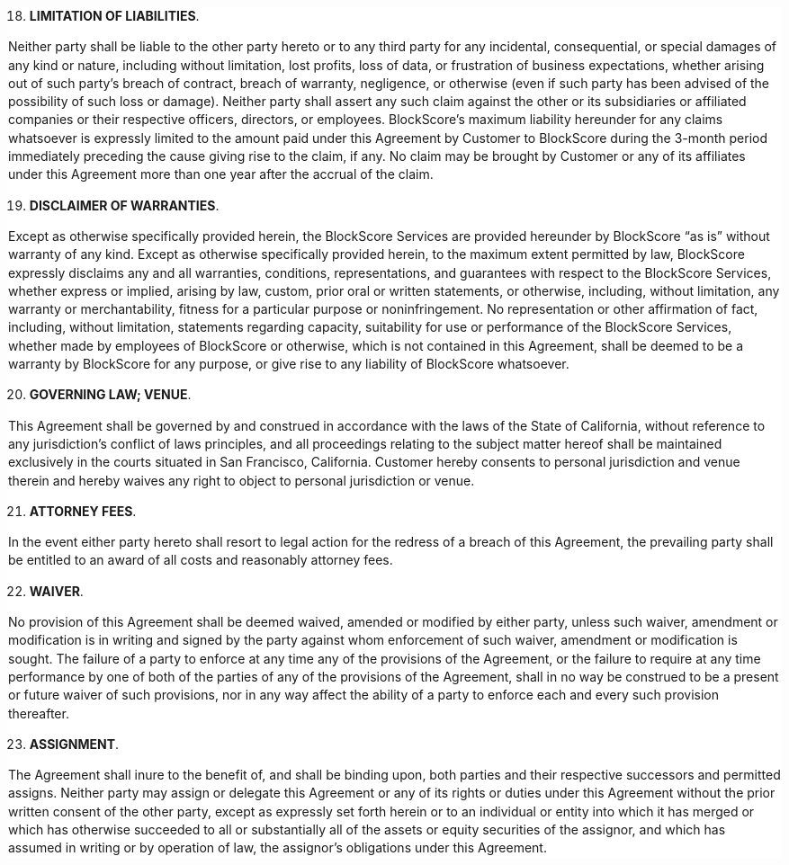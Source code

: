 18. **LIMITATION OF LIABILITIES**.

  Neither party shall be liable to the other party hereto or to any third party for any incidental, consequential, or special damages of any kind or nature, including without limitation, lost profits, loss of data, or frustration of business expectations, whether arising out of such party’s breach of contract, breach of warranty, negligence, or otherwise (even if such party has been advised of the possibility of such loss or damage).  Neither party shall assert any such claim against the other or its subsidiaries or affiliated companies or their respective officers, directors, or employees.  BlockScore’s maximum liability hereunder for any claims whatsoever is expressly limited to the amount paid under this Agreement by Customer to BlockScore during the 3-month period immediately preceding the cause giving rise to the claim, if any.  No claim may be brought by Customer or any of its affiliates under this Agreement more than one year after the accrual of the claim.

19. **DISCLAIMER OF WARRANTIES**.

  Except as otherwise specifically provided herein, the BlockScore Services are provided hereunder by BlockScore “as is” without warranty of any kind.  Except as otherwise specifically provided herein, to the maximum extent permitted by law, BlockScore expressly disclaims any and all warranties, conditions, representations, and guarantees with respect to the BlockScore Services, whether express or implied, arising by law, custom, prior oral or written statements, or otherwise, including, without limitation, any warranty or merchantability, fitness for a particular purpose or noninfringement.  No representation or other affirmation of fact, including, without limitation, statements regarding capacity, suitability for use or performance of the BlockScore Services, whether made by employees of BlockScore or otherwise, which is not contained in this Agreement, shall be deemed to be a warranty by BlockScore for any purpose, or give rise to any liability of BlockScore whatsoever.

20. **GOVERNING LAW; VENUE**.

  This Agreement shall be governed by and construed in accordance with the laws of the State of California, without reference to any jurisdiction’s conflict of laws principles, and all proceedings relating to the subject matter hereof shall be maintained exclusively in the courts situated in San Francisco, California.  Customer hereby consents to personal jurisdiction and venue therein and hereby waives any right to object to personal jurisdiction or venue.

21. **ATTORNEY FEES**.

  In the event either party hereto shall resort to legal action for the redress of a breach of this Agreement, the prevailing party shall be entitled to an award of all costs and reasonably attorney fees.

22. **WAIVER**.

  No provision of this Agreement shall be deemed waived, amended or modified by either party, unless such waiver, amendment or modification is in writing and signed by the party against whom enforcement of such waiver, amendment or modification is sought.  The failure of a party to enforce at any time any of the provisions of the Agreement, or the failure to require at any time performance by one of both of the parties of any of the provisions of the Agreement, shall in no way be construed to be a present or future waiver of such provisions, nor in any way affect the ability of a party to enforce each and every such provision thereafter.

23. **ASSIGNMENT**.

  The Agreement shall inure to the benefit of, and shall be binding upon, both parties and their respective successors and permitted assigns.  Neither party may assign or delegate this Agreement or any of its rights or duties under this Agreement without the prior written consent of the other party, except as expressly set forth herein or to an individual or entity into which it has merged or which has otherwise succeeded to all or substantially all of the assets or equity securities of the assignor, and which has assumed in writing or by operation of law, the assignor’s obligations under this Agreement.
